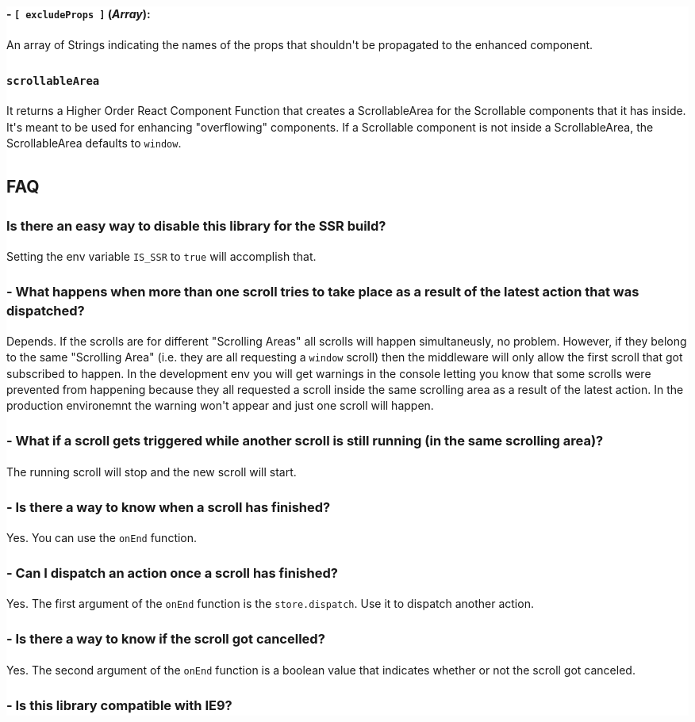 #### - `[ excludeProps ]` (*Array*):
An array of Strings indicating the names of the props that shouldn't be propagated to the enhanced component.

### `scrollableArea`

It returns a Higher Order React Component Function that creates a ScrollableArea for the Scrollable components that it has inside. It's meant to be used for enhancing "overflowing" components. If a Scrollable component is not inside a ScrollableArea, the ScrollableArea defaults to `window`.


## FAQ

### Is there an easy way to disable this library for the SSR build?

Setting the env variable `IS_SSR` to `true` will accomplish that.

### - What happens when more than one scroll tries to take place as a result of the latest action that was dispatched?

Depends. If the scrolls are for different "Scrolling Areas" all
scrolls will happen simultaneusly, no problem. However, if they belong to the
same "Scrolling Area" (i.e. they are all requesting a `window` scroll)
then the middleware will only allow the first scroll that got subscribed to
happen. In the development env you will get warnings in the console
letting you know that some scrolls were prevented from happening because they
all requested a scroll inside the same scrolling area as a result of the latest
action. In the production environemnt the warning won't appear and just one
scroll will happen.

### - What if a scroll gets triggered while another scroll is still running (in the same scrolling area)?

The running scroll will stop and the new scroll will start.

### - Is there a way to know when a scroll has finished?

Yes. You can use the `onEnd` function.

### - Can I dispatch an action once a scroll has finished?

Yes. The first argument of the `onEnd` function is the `store.dispatch`.
Use it to dispatch another action.

### - Is there a way to know if the scroll got cancelled?

Yes. The second argument of the `onEnd` function is a boolean value that
indicates whether or not the scroll got canceled.

### - Is this library compatible with IE9?
